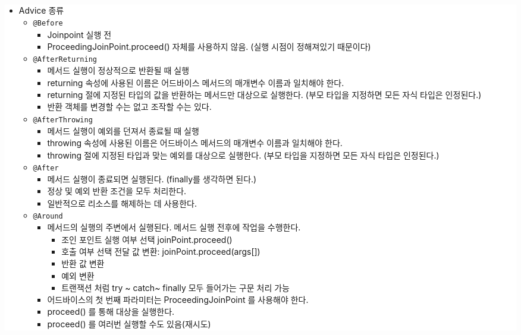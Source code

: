 
- Advice 종류
  - `@Before`
    - Joinpoint 실행 전
    - ProceedingJoinPoint.proceed() 자체를 사용하지 않음. (실행 시점이 정해져있기 때문이다)
  - `@AfterReturning`
    - 메서드 실행이 정상적으로 반환될 때 실행
    - returning 속성에 사용된 이름은 어드바이스 메서드의 매개변수 이름과 일치해야 한다.
    - returning 절에 지정된 타입의 값을 반환하는 메서드만 대상으로 실행한다. (부모 타입을 지정하면 모든 자식 타입은 인정된다.)
    - 반환 객체를 변경할 수는 없고 조작할 수는 있다.
  - `@AfterThrowing`
    - 메서드 실행이 예외를 던져서 종료될 때 실행
    - throwing 속성에 사용된 이름은 어드바이스 메서드의 매개변수 이름과 일치해야 한다.
    - throwing 절에 지정된 타입과 맞는 예외를 대상으로 실행한다. (부모 타입을 지정하면 모든 자식 타입은 인정된다.)
  - `@After`
    - 메서드 실행이 종료되면 실행된다. (finally를 생각하면 된다.) 
    - 정상 및 예외 반환 조건을 모두 처리한다. 
    - 일반적으로 리소스를 해제하는 데 사용한다.
  - `@Around`
    - 메서드의 실행의 주변에서 실행된다. 메서드 실행 전후에 작업을 수행한다.
      - 조인 포인트 실행 여부 선택 joinPoint.proceed() 
      - 호출 여부 선택 전달 값 변환: joinPoint.proceed(args[])
      - 반환 값 변환 
      - 예외 변환 
      - 트랜잭션 처럼 try ~ catch~ finally 모두 들어가는 구문 처리 가능
    - 어드바이스의 첫 번째 파라미터는 ProceedingJoinPoint 를 사용해야 한다. 
    - proceed() 를 통해 대상을 실행한다. 
    - proceed() 를 여러번 실행할 수도 있음(재시도)
